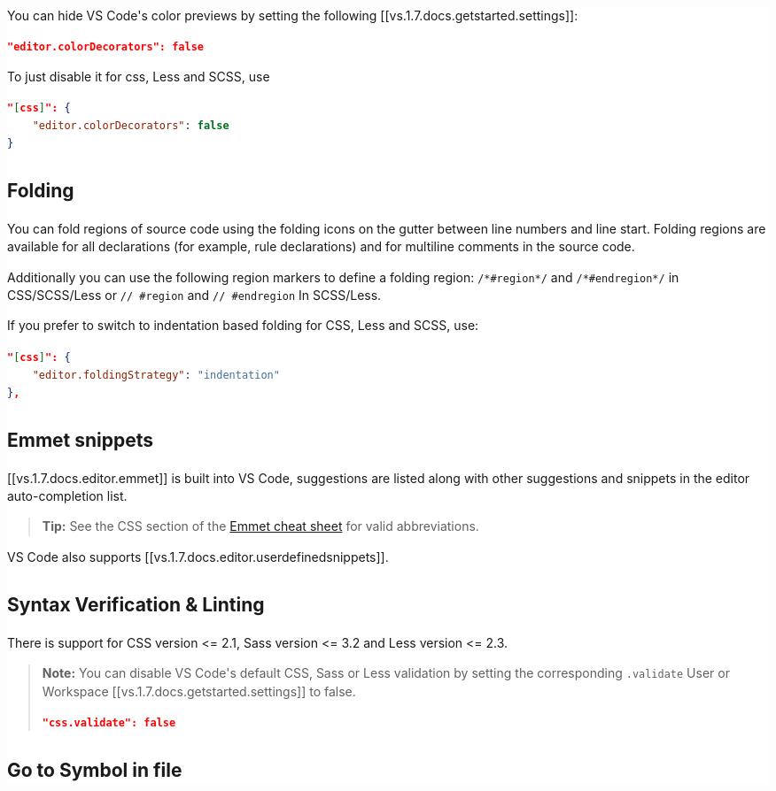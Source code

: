 You can hide VS Code's color previews by setting the following [[vs.1.7.docs.getstarted.settings]]:

```json
"editor.colorDecorators": false
```

To just disable it for css, Less and SCSS, use

```json
"[css]": {
    "editor.colorDecorators": false
}

```

## Folding

You can fold regions of source code using the folding icons on the gutter between line numbers and line start. Folding regions are available for all declarations (for example, rule declarations) and for multiline comments in the source code.

Additionally you can use the following region markers to define a folding region:
`/*#region*/` and `/*#endregion*/` in CSS/SCSS/Less or `// #region` and `// #endregion` In SCSS/Less.

If you prefer to switch to indentation based folding for CSS, Less and SCSS, use:

```json
"[css]": {
    "editor.foldingStrategy": "indentation"
},
```

## Emmet snippets

[[vs.1.7.docs.editor.emmet]] is built into VS Code, suggestions are listed along with other suggestions and snippets in the editor auto-completion list.

>**Tip:** See the CSS section of the [Emmet cheat sheet](https://docs.emmet.io/cheat-sheet) for valid abbreviations.

VS Code also supports [[vs.1.7.docs.editor.userdefinedsnippets]].

## Syntax Verification & Linting

There is support for CSS version <= 2.1, Sass version <= 3.2 and Less version <= 2.3.

>**Note:** You can disable VS Code's default CSS, Sass or Less validation by setting the corresponding `.validate` User or Workspace [[vs.1.7.docs.getstarted.settings]] to false.
>```json
>"css.validate": false
>```

## Go to Symbol in file
